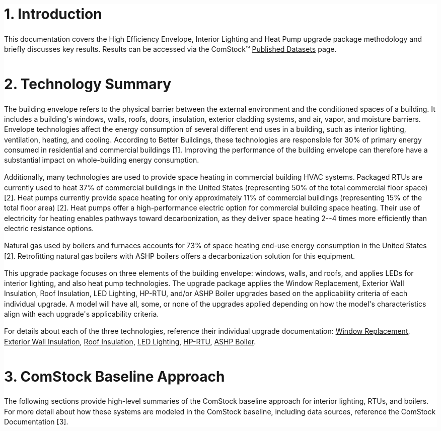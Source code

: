 # 1. Introduction

This documentation covers the High Efficiency Envelope, Interior Lighting and Heat Pump upgrade package methodology and briefly discusses key results. Results can be accessed via the ComStock™ [Published Datasets](https://nrel.github.io/ComStock.github.io/docs/data/published_datasets.html) page.


#  2. Technology Summary

The building envelope refers to the physical barrier between the external environment and the conditioned spaces of a building. It includes a building's windows, walls, roofs, doors, insulation, exterior cladding systems, and air, vapor, and moisture barriers. Envelope technologies affect the energy consumption of several different end uses in a building, such as interior lighting, ventilation, heating, and cooling. According to Better Buildings, these technologies are responsible for 30% of primary energy consumed in residential and commercial buildings \[1\]. Improving the performance of the building envelope can therefore have a substantial impact on whole-building energy consumption.

Additionally, many technologies are used to provide space heating in commercial building HVAC systems. Packaged RTUs are currently used to heat 37% of commercial buildings in the United States (representing 50% of the total commercial floor space) \[2\]. Heat pumps currently provide space heating for only approximately 11% of commercial buildings (representing 15% of the total floor area) \[2\]. Heat pumps offer a high-performance electric option for commercial building space heating. Their use of electricity for heating enables pathways toward decarbonization, as they deliver space heating 2--4 times more efficiently than electric resistance options.

Natural gas used by boilers and furnaces accounts for 73% of space heating end-use energy consumption in the United States \[2\]. Retrofitting natural gas boilers with ASHP boilers offers a decarbonization solution for this equipment.

This upgrade package focuses on three elements of the building envelope: windows, walls, and roofs, and applies LEDs for interior lighting, and also heat pump technologies. The upgrade package applies the Window Replacement, Exterior Wall Insulation, Roof Insulation, LED Lighting, HP-RTU, and/or ASHP Boiler upgrades based on the applicability criteria of each individual upgrade. A model will have all, some, or none of the upgrades applied depending on how the model's characteristics align with each upgrade's applicability criteria.

For details about each of the three technologies, reference their individual upgrade documentation: [Window Replacement](https://nrel.github.io/ComStock.github.io/docs/resources/references/upgrade_measures/env_ext_window_replacement.html), [Exterior Wall Insulation](https://nrel.github.io/ComStock.github.io/docs/resources/references/upgrade_measures/env_ext_wall_insulation.html), [Roof Insulation](https://nrel.github.io/ComStock.github.io/docs/resources/references/upgrade_measures/env_roof_insulation.html), [LED Lighting](https://nrel.github.io/ComStock.github.io/docs/resources/references/upgrade_measures/lighting_led_lighting.html), [HP-RTU](https://nrel.github.io/ComStock.github.io/docs/resources/references/upgrade_measures/hvac_hp_rtu.html), [ASHP Boiler](https://nrel.github.io/ComStock.github.io/docs/resources/references/upgrade_measures/hvac_ashp_boiler.html).

# 3. ComStock Baseline Approach

The following sections provide high-level summaries of the ComStock baseline approach for interior lighting, RTUs, and boilers. For more detail about how these systems are modeled in the ComStock baseline, including data sources, reference the ComStock Documentation \[3\].
